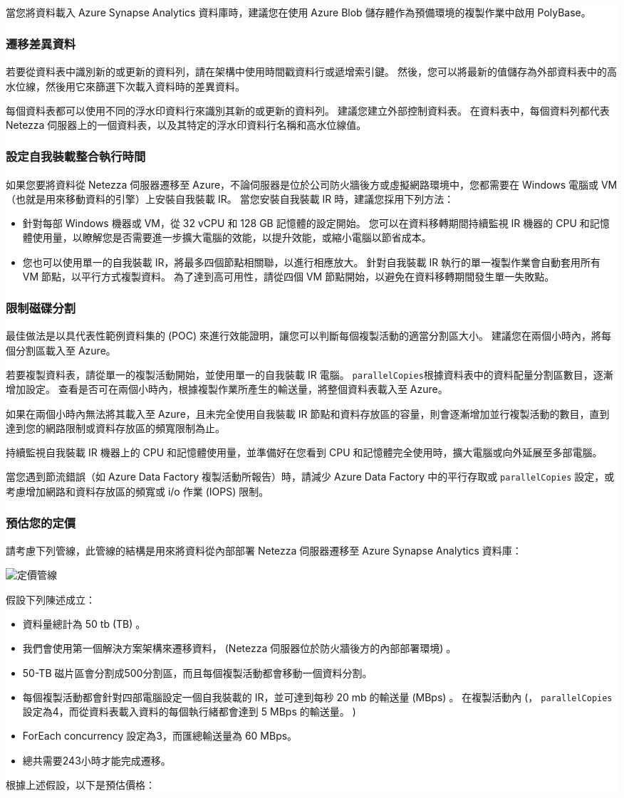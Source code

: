 當您將資料載入 Azure Synapse Analytics 資料庫時，建議您在使用 Azure Blob 儲存體作為預備環境的複製作業中啟用 PolyBase。

### <a name="migrate-delta-data"></a>遷移差異資料 

若要從資料表中識別新的或更新的資料列，請在架構中使用時間戳資料行或遞增索引鍵。 然後，您可以將最新的值儲存為外部資料表中的高水位線，然後用它來篩選下次載入資料時的差異資料。 

每個資料表都可以使用不同的浮水印資料行來識別其新的或更新的資料列。 建議您建立外部控制資料表。 在資料表中，每個資料列都代表 Netezza 伺服器上的一個資料表，以及其特定的浮水印資料行名稱和高水位線值。 

### <a name="configure-a-self-hosted-integration-runtime"></a>設定自我裝載整合執行時間

如果您要將資料從 Netezza 伺服器遷移至 Azure，不論伺服器是位於公司防火牆後方或虛擬網路環境中，您都需要在 Windows 電腦或 VM （也就是用來移動資料的引擎）上安裝自我裝載 IR。 當您安裝自我裝載 IR 時，建議您採用下列方法：

- 針對每部 Windows 機器或 VM，從 32 vCPU 和 128 GB 記憶體的設定開始。 您可以在資料移轉期間持續監視 IR 機器的 CPU 和記憶體使用量，以瞭解您是否需要進一步擴大電腦的效能，以提升效能，或縮小電腦以節省成本。

- 您也可以使用單一的自我裝載 IR，將最多四個節點相關聯，以進行相應放大。 針對自我裝載 IR 執行的單一複製作業會自動套用所有 VM 節點，以平行方式複製資料。 為了達到高可用性，請從四個 VM 節點開始，以避免在資料移轉期間發生單一失敗點。

### <a name="limit-your-partitions"></a>限制磁碟分割

最佳做法是以具代表性範例資料集的 (POC) 來進行效能證明，讓您可以判斷每個複製活動的適當分割區大小。 建議您在兩個小時內，將每個分割區載入至 Azure。  

若要複製資料表，請從單一的複製活動開始，並使用單一的自我裝載 IR 電腦。 `parallelCopies`根據資料表中的資料配量分割區數目，逐漸增加設定。 查看是否可在兩個小時內，根據複製作業所產生的輸送量，將整個資料表載入至 Azure。 

如果在兩個小時內無法將其載入至 Azure，且未完全使用自我裝載 IR 節點和資料存放區的容量，則會逐漸增加並行複製活動的數目，直到達到您的網路限制或資料存放區的頻寬限制為止。 

持續監視自我裝載 IR 機器上的 CPU 和記憶體使用量，並準備好在您看到 CPU 和記憶體完全使用時，擴大電腦或向外延展至多部電腦。 

當您遇到節流錯誤（如 Azure Data Factory 複製活動所報告）時，請減少 Azure Data Factory 中的平行存取或 `parallelCopies` 設定，或考慮增加網路和資料存放區的頻寬或 i/o 作業 (IOPS) 限制。 


### <a name="estimate-your-pricing"></a>預估您的定價 

請考慮下列管線，此管線的結構是用來將資料從內部部署 Netezza 伺服器遷移至 Azure Synapse Analytics 資料庫：

![定價管線](media/data-migration-guidance-netezza-azure-sqldw/pricing-pipeline.png)

假設下列陳述成立： 

- 資料量總計為 50 tb (TB) 。 

- 我們會使用第一個解決方案架構來遷移資料， (Netezza 伺服器位於防火牆後方的內部部署環境) 。

- 50-TB 磁片區會分割成500分割區，而且每個複製活動都會移動一個資料分割。

- 每個複製活動都會針對四部電腦設定一個自我裝載的 IR，並可達到每秒 20 mb 的輸送量 (MBps) 。 在複製活動內 (， `parallelCopies` 設定為4，而從資料表載入資料的每個執行緒都會達到 5 MBps 的輸送量。 ) 

- ForEach concurrency 設定為3，而匯總輸送量為 60 MBps。

- 總共需要243小時才能完成遷移。

根據上述假設，以下是預估價格： 
